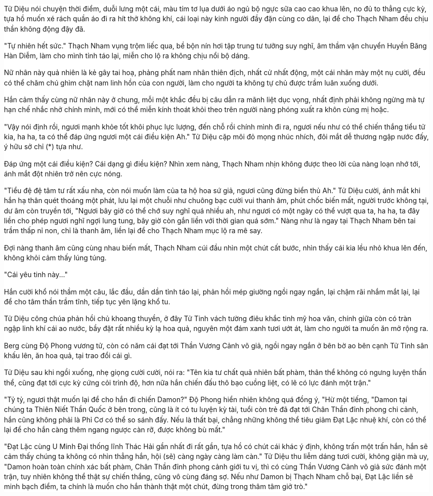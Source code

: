 Tử Diệu nói chuyện thời điểm, duỗi lưng một cái, màu tím tơ lụa dưới áo ngủ bộ ngực sữa cao cao khua lên, no đủ to thẳng cực kỳ, tựa hồ muốn xé rách quần áo đi ra hít thở không khí, cái loại này kinh người đầy đặn cùng co dãn, lại để cho Thạch Nham đều chịu thần không động đậy đã.

"Tự nhiên hết sức." Thạch Nham vụng trộm liếc qua, bề bộn nín hơi tập trung tư tưởng suy nghĩ, âm thầm vận chuyển Huyền Băng Hàn Diễm, làm cho mình tỉnh táo lại, miễn cho lộ ra không chịu nổi bộ dáng.

Nữ nhân này quả nhiên là kẻ gây tai hoạ, phảng phất nam nhân thiên địch, nhất cử nhất động, một cái nhăn mày một nụ cười, đều có thể chăm chú ghìm chặt nam linh hồn của con người, làm cho người ta không tự chủ được trầm luân xuống dưới.

Hắn cảm thấy cùng nữ nhân này ở chung, mỗi một khắc đều bị câu dẫn ra mãnh liệt dục vọng, nhất định phải không ngừng mà tự hạn chế nhắc nhở chính mình, mới có thể miễn kính thoát khỏi theo trên người nàng phóng xuất ra khôn cùng mị hoặc.

"Vậy nói định rồi, ngươi mạnh khỏe tốt khôi phục lực lượng, đến chỗ rồi chính mình đi ra, ngươi nếu như có thể chiến thắng tiểu tử kia, ha ha, ta có thể đáp ứng ngươi một cái điều kiện Ah." Tử Diệu cặp môi đỏ mọng nhúc nhích, đôi mắt dễ thương ngập nước đấy, ý hữu sở chỉ (*) tựa như.

Đáp ứng một cái điều kiện? Cái dạng gì điều kiện? Nhìn xem nàng, Thạch Nham nhịn không được theo lời của nàng loạn nhớ tới, ánh mắt đột nhiên trở nên cực nóng.

"Tiểu đệ đệ tâm tư rất xấu nha, còn nói muốn làm của ta hộ hoa sứ giả, ngươi cũng đừng biển thủ Ah." Tử Diệu cười, ánh mắt khi hắn hạ thân quét thoáng một phát, lưu lại một chuỗi như chuông bạc cười vui thanh âm, phút chốc biến mất, người trước không tại, dư âm còn truyền tới, "Ngươi bây giờ có thể chớ suy nghĩ quá nhiều ah, như ngươi có một ngày có thể vượt qua ta, ha ha, ta đây liền cho phép ngươi nghĩ ngợi lung tung, bây giờ còn gắn liền với thời gian quá sớm." Nàng như là ngay tại Thạch Nham bên tai trầm thấp nỉ non, chỉ là thanh âm, liền lại để cho Thạch Nham mục lộ ra mê say.

Đợi nàng thanh âm cũng cùng nhau biến mất, Thạch Nham cúi đầu nhìn một chút cất bước, nhìn thấy cái kia lều nhỏ khua lên đến, không khỏi cảm thấy lúng túng.

"Cái yêu tinh này..."

Hắn cười khổ nói thầm một câu, lắc đầu, dần dần tỉnh táo lại, phản hồi mép giường ngồi ngay ngắn, lại chậm rãi nhắm mắt lại, lại để cho tâm thần trầm tĩnh, tiếp tục yên lặng khổ tu.

Tử Diệu công chúa phản hồi chủ khoang thuyền, ở đây Tử Tinh vách tường điêu khắc tinh mỹ hoa văn, chính giữa còn có tràn ngập linh khí cái ao nước, bầy đặt rất nhiều kỳ lạ hoa quả, nguyên một đám xanh tươi ướt át, làm cho người ta muốn ăn mở rộng ra.

Berg cùng Độ Phong vương tử, còn có năm cái đạt tới Thần Vương Cảnh võ giả, ngồi ngay ngắn ở bên bờ ao bên cạnh Tử Tinh sân khấu lên, ăn hoa quả, tại trao đổi cái gì.

Tử Diệu sau khi ngồi xuống, nhẹ giọng cười cười, nói ra: "Tên kia tư chất quả nhiên bất phàm, thân thể không có ngưng luyện thần thể, cũng đạt tới cực kỳ cứng cỏi trình độ, hơn nữa hắn chiến đấu thô bạo cuồng liệt, có lẽ có lực đánh một trận."

"Tỷ tỷ, ngươi thật muốn lại để cho hắn đi chiến Damon?" Độ Phong hiển nhiên không quá đồng ý, "Hừ một tiếng, "Damon tại chúng ta Thiên Niết Thần Quốc ở bên trong, cũng là ít có tu luyện kỳ tài, tuổi còn trẻ đã đạt tới Chân Thần đỉnh phong chi cảnh, hắn cũng không phải là Phỉ Cơ có thể so sánh đấy. Nếu là thất bại, chẳng những không thể tiêu giảm Đạt Lặc nhuệ khí, còn có thể lại để cho hắn càng thêm ngang ngược càn rỡ, được không bù mất."

"Đạt Lặc cùng U Minh Đại thống lĩnh Thác Hải gần nhất đi rất gần, tựa hồ có chút cái khác ý định, không trấn một trấn hắn, hắn sẽ cảm thấy chúng ta không có nhìn thẳng hắn, hội (sẽ) càng ngày càng làm càn." Tử Diệu thu liễm dáng tươi cười, không giận mà uy, "Damon hoàn toàn chính xác bất phàm, Chân Thần đỉnh phong cảnh giới tu vị, thì có cùng Thần Vương Cảnh võ giả sức đánh một trận, tuy nhiên không thể thật sự chiến thắng, cũng vô cùng đáng sợ. Nếu như Damon bị Thạch Nham chỗ bại, Đạt Lặc liền sẽ minh bạch điểm, ta chính là muốn cho hắn thành thật một chút, đừng trong thâm tâm giở trò."

